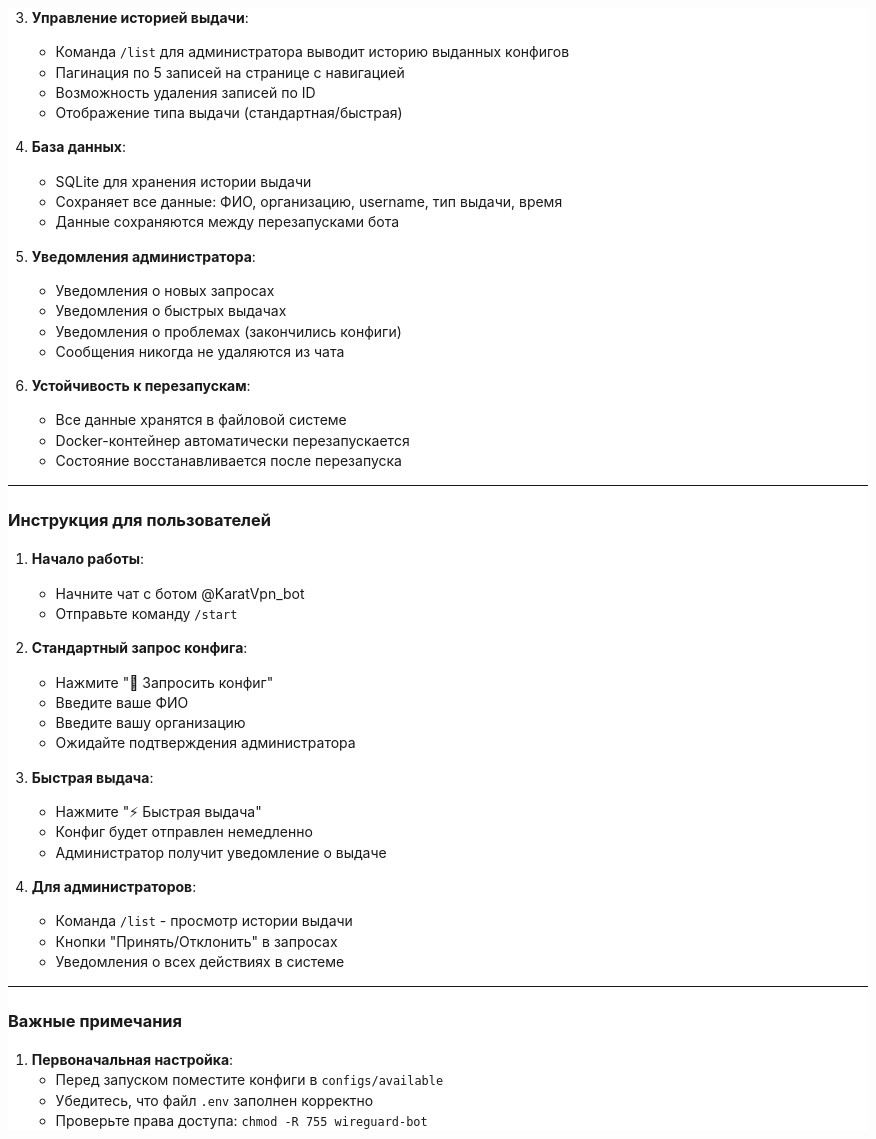 3. **Управление историей выдачи**:
   - Команда `/list` для администратора выводит историю выданных конфигов
   - Пагинация по 5 записей на странице с навигацией
   - Возможность удаления записей по ID
   - Отображение типа выдачи (стандартная/быстрая)

4. **База данных**:
   - SQLite для хранения истории выдачи
   - Сохраняет все данные: ФИО, организацию, username, тип выдачи, время
   - Данные сохраняются между перезапусками бота

5. **Уведомления администратора**:
   - Уведомления о новых запросах
   - Уведомления о быстрых выдачах
   - Уведомления о проблемах (закончились конфиги)
   - Сообщения никогда не удаляются из чата

6. **Устойчивость к перезапускам**:
   - Все данные хранятся в файловой системе
   - Docker-контейнер автоматически перезапускается
   - Состояние восстанавливается после перезапуска

---

### Инструкция для пользователей

1. **Начало работы**:
   - Начните чат с ботом @KaratVpn_bot
   - Отправьте команду `/start`

2. **Стандартный запрос конфига**:
   - Нажмите "🔑 Запросить конфиг"
   - Введите ваше ФИО
   - Введите вашу организацию
   - Ожидайте подтверждения администратора

3. **Быстрая выдача**:
   - Нажмите "⚡️ Быстрая выдача"
   - Конфиг будет отправлен немедленно
   - Администратор получит уведомление о выдаче

4. **Для администраторов**:
   - Команда `/list` - просмотр истории выдачи
   - Кнопки "Принять/Отклонить" в запросах
   - Уведомления о всех действиях в системе

---

### Важные примечания

1. **Первоначальная настройка**:
   - Перед запуском поместите конфиги в `configs/available`
   - Убедитесь, что файл `.env` заполнен корректно
   - Проверьте права доступа: `chmod -R 755 wireguard-bot`
